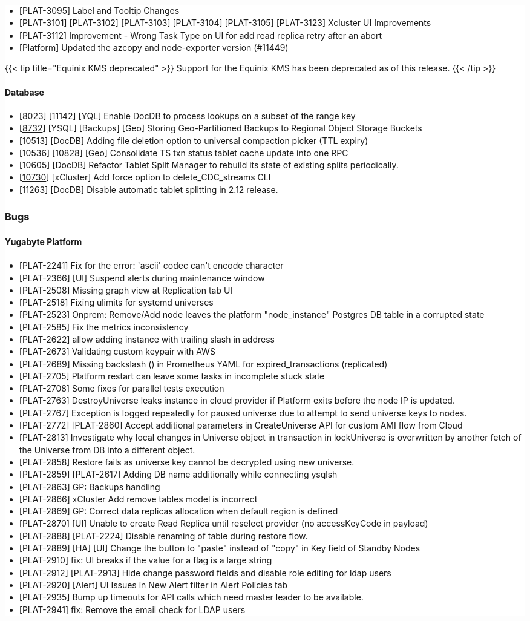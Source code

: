 * [PLAT-3095] Label and Tooltip Changes
* [PLAT-3101] [PLAT-3102] [PLAT-3103] [PLAT-3104] [PLAT-3105] [PLAT-3123] Xcluster UI Improvements
* [PLAT-3112] Improvement - Wrong Task Type on UI for add read replica retry after an abort
* [Platform] Updated the azcopy and node-exporter version (#11449)

{{< tip title="Equinix KMS deprecated" >}}
Support for the Equinix KMS has been deprecated as of this release.
{{< /tip >}}

#### Database

* [[8023](https://github.com/yugabyte/yugabyte-db/issues/8023)] [[11142](https://github.com/yugabyte/yugabyte-db/issues/11142)] [YQL] Enable DocDB to process lookups on a subset of the range key
* [[8732](https://github.com/yugabyte/yugabyte-db/issues/8732)] [YSQL] [Backups] [Geo] Storing Geo-Partitioned Backups to Regional Object Storage Buckets
* [[10513](https://github.com/yugabyte/yugabyte-db/issues/10513)] [DocDB] Adding file deletion option to universal compaction picker (TTL expiry)
* [[10536](https://github.com/yugabyte/yugabyte-db/issues/10536)] [[10828](https://github.com/yugabyte/yugabyte-db/issues/10828)] [Geo] Consolidate TS txn status tablet cache update into one RPC
* [[10605](https://github.com/yugabyte/yugabyte-db/issues/10605)] [DocDB] Refactor Tablet Split Manager to rebuild its state of existing splits periodically.
* [[10730](https://github.com/yugabyte/yugabyte-db/issues/10730)] [xCluster] Add force option to delete_CDC_streams CLI
* [[11263](https://github.com/yugabyte/yugabyte-db/issues/11263)] [DocDB] Disable automatic tablet splitting in 2.12 release.

### Bugs

#### Yugabyte Platform

* [PLAT-2241] Fix for the error: 'ascii' codec can't encode character
* [PLAT-2366] [UI] Suspend alerts during maintenance window
* [PLAT-2508] Missing graph view at Replication tab UI
* [PLAT-2518] Fixing ulimits for systemd universes
* [PLAT-2523] Onprem: Remove/Add node leaves the platform "node_instance" Postgres DB table in a corrupted state
* [PLAT-2585] Fix the metrics inconsistency
* [PLAT-2622] allow adding instance with trailing slash in address
* [PLAT-2673] Validating custom keypair with AWS
* [PLAT-2689] Missing backslash (\) in Prometheus YAML for expired_transactions (replicated)
* [PLAT-2705] Platform restart can leave some tasks in incomplete stuck state
* [PLAT-2708] Some fixes for parallel tests execution
* [PLAT-2763] DestroyUniverse leaks instance in cloud provider if Platform exits before the node IP is updated.
* [PLAT-2767] Exception is logged repeatedly for paused universe due to attempt to send universe keys to nodes.
* [PLAT-2772] [PLAT-2860] Accept additional parameters in CreateUniverse API for custom AMI flow from Cloud
* [PLAT-2813] Investigate why local changes in Universe object in transaction in lockUniverse is overwritten by another fetch of the Universe from DB into a different object.
* [PLAT-2858] Restore fails as universe key cannot be decrypted using new universe.
* [PLAT-2859] [PLAT-2617] Adding DB name additionally while connecting ysqlsh
* [PLAT-2863] GP: Backups handling
* [PLAT-2866] xCluster Add remove tables model is incorrect
* [PLAT-2869] GP: Correct data replicas allocation when default region is defined
* [PLAT-2870] [UI] Unable to create Read Replica until reselect provider (no accessKeyCode in payload)
* [PLAT-2888] [PLAT-2224] Disable renaming of table during restore flow.
* [PLAT-2889] [HA] [UI] Change the button to "paste" instead of "copy" in Key field of Standby Nodes
* [PLAT-2910] fix: UI breaks if the value for a flag is a large string
* [PLAT-2912] [PLAT-2913] Hide change password fields and disable role editing for ldap users
* [PLAT-2920] [Alert] UI Issues in New Alert filter in Alert Policies tab
* [PLAT-2935] Bump up timeouts for API calls which need master leader to be available.
* [PLAT-2941] fix: Remove the email check for LDAP users